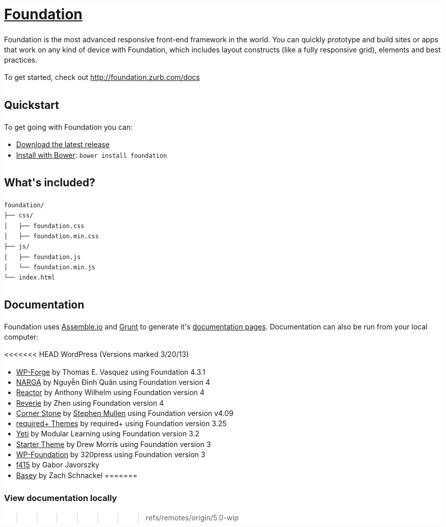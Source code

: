 # [Foundation](http://foundation.zurb.com)

Foundation is the most advanced responsive front-end framework in the world. You can quickly prototype and build sites or apps that work on any kind of device with Foundation, which includes layout constructs (like a fully responsive grid), elements and best practices.

To get started, check out <http://foundation.zurb.com/docs>


## Quickstart

To get going with Foundation you can:

  * [Download the latest release](http://foundation.zurb.com/releases/latest.zip)
  * [Install with Bower](http://bower.io): `bower install foundation`

## What's included?

```
foundation/
├── css/
│   ├── foundation.css
│   ├── foundation.min.css
├── js/
│   ├── foundation.js
│   └── foundation.min.js
└── index.html
```

## Documentation

Foundation uses [Assemble.io](http://assemble.io) and [Grunt](http://gruntjs.com/) to generate it's [documentation pages](http://foundation.zurb.com/docs). Documentation can also be run from your local computer:

<<<<<<< HEAD
WordPress (Versions marked 3/20/13)

* [WP-Forge](http://themeawesome.com/responsive-wordpress-theme/) by Thomas E. Vasquez using Foundation 4.3.1
* [NARGA](http://www.narga.net/narga-core/) by Nguyễn Đình Quân using Foundation version 4
* [Reactor](https://github.com/awtheme/reactor) by Anthony Wilhelm using Foundation version 4
* [Reverie](http://themefortress.com/reverie/) by Zhen using Foundation version 4
* [Corner Stone](https://github.com/thewirelessguy/cornerstone) by [Stephen Mullen](https://twitter.com/wirelessguyuk) using Foundation version v4.09
* [required+ Themes](http://themes.required.ch/) by required+ using Foundation version 3.25
* [Yeti](https://github.com/modlearning/Yeti) by Modular Learning using Foundation version 3.2
* [Starter Theme](https://github.com/drewsymo/Foundation) by Drew Morris using Foundation version 3
* [WP-Foundation](http://320press.com/wp-foundation/features/) by 320press using Foundation version 3
* [f415](https://github.com/javorszky/f415) by Gabor Javorszky
* [Basey](https://github.com/zslabs/basey-theme) by Zach Schnackel 
=======
### View documentation locally
>>>>>>> refs/remotes/origin/5.0-wip
